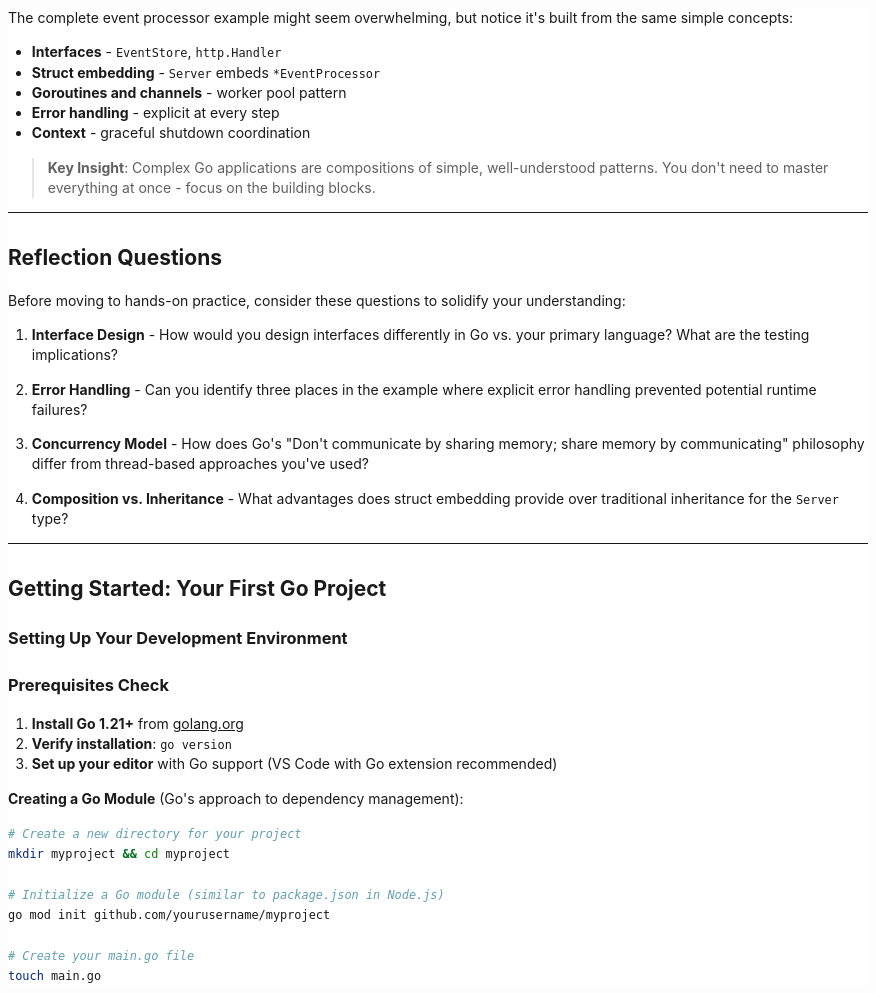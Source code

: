 The complete event processor example might seem overwhelming, but notice it's built from the same simple concepts:

- **Interfaces** - `EventStore`, `http.Handler`
- **Struct embedding** - `Server` embeds `*EventProcessor`
- **Goroutines and channels** - worker pool pattern
- **Error handling** - explicit at every step  
- **Context** - graceful shutdown coordination

> **Key Insight**: Complex Go applications are compositions of simple, well-understood patterns. You don't need to master everything at once - focus on the building blocks.

---

## Reflection Questions

Before moving to hands-on practice, consider these questions to solidify your understanding:

1. **Interface Design** - How would you design interfaces differently in Go vs. your primary language? What are the testing implications?

2. **Error Handling** - Can you identify three places in the example where explicit error handling prevented potential runtime failures?

3. **Concurrency Model** - How does Go's "Don't communicate by sharing memory; share memory by communicating" philosophy differ from thread-based approaches you've used?

4. **Composition vs. Inheritance** - What advantages does struct embedding provide over traditional inheritance for the `Server` type?

---

## Getting Started: Your First Go Project

### Setting Up Your Development Environment

### Prerequisites Check

1. **Install Go 1.21+** from [golang.org](https://golang.org/dl/)
2. **Verify installation**: `go version`
3. **Set up your editor** with Go support (VS Code with Go extension recommended)

**Creating a Go Module** (Go's approach to dependency management):

```bash
# Create a new directory for your project
mkdir myproject && cd myproject

# Initialize a Go module (similar to package.json in Node.js)
go mod init github.com/yourusername/myproject

# Create your main.go file
touch main.go
```
